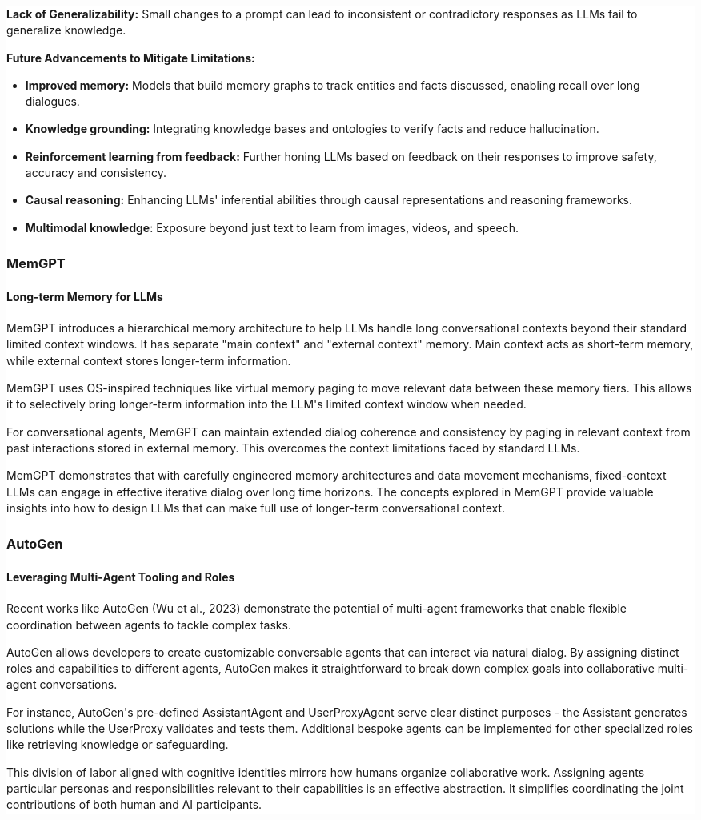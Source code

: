 **Lack of Generalizability:** Small changes to a prompt can lead to inconsistent or contradictory responses as LLMs fail to generalize knowledge.

**Future Advancements to Mitigate Limitations:**

- **Improved memory:** Models that build memory graphs to track entities and facts discussed, enabling recall over long dialogues.

- **Knowledge grounding:** Integrating knowledge bases and ontologies to verify facts and reduce hallucination.

- **Reinforcement learning from feedback:** Further honing LLMs based on feedback on their responses to improve safety, accuracy and consistency.

- **Causal reasoning:** Enhancing LLMs' inferential abilities through causal representations and reasoning frameworks. 

- **Multimodal knowledge**: Exposure beyond just text to learn from images, videos, and speech.

### MemGPT

#### Long-term Memory for LLMs

MemGPT introduces a hierarchical memory architecture to help LLMs handle long conversational contexts beyond their standard limited context windows. It has separate "main context" and "external context" memory. Main context acts as short-term memory, while external context stores longer-term information.

MemGPT uses OS-inspired techniques like virtual memory paging to move relevant data between these memory tiers. This allows it to selectively bring longer-term information into the LLM's limited context window when needed.

For conversational agents, MemGPT can maintain extended dialog coherence and consistency by paging in relevant context from past interactions stored in external memory. This overcomes the context limitations faced by standard LLMs.

MemGPT demonstrates that with carefully engineered memory architectures and data movement mechanisms, fixed-context LLMs can engage in effective iterative dialog over long time horizons. The concepts explored in MemGPT provide valuable insights into how to design LLMs that can make full use of longer-term conversational context.

### AutoGen

#### Leveraging Multi-Agent Tooling and Roles

Recent works like AutoGen (Wu et al., 2023) demonstrate the potential of multi-agent frameworks that enable flexible coordination between agents to tackle complex tasks. 

AutoGen allows developers to create customizable conversable agents that can interact via natural dialog. By assigning distinct roles and capabilities to different agents, AutoGen makes it straightforward to break down complex goals into collaborative multi-agent conversations.

For instance, AutoGen's pre-defined AssistantAgent and UserProxyAgent serve clear distinct purposes - the Assistant generates solutions while the UserProxy validates and tests them. Additional bespoke agents can be implemented for other specialized roles like retrieving knowledge or safeguarding. 

This division of labor aligned with cognitive identities mirrors how humans organize collaborative work. Assigning agents particular personas and responsibilities relevant to their capabilities is an effective abstraction. It simplifies coordinating the joint contributions of both human and AI participants.
